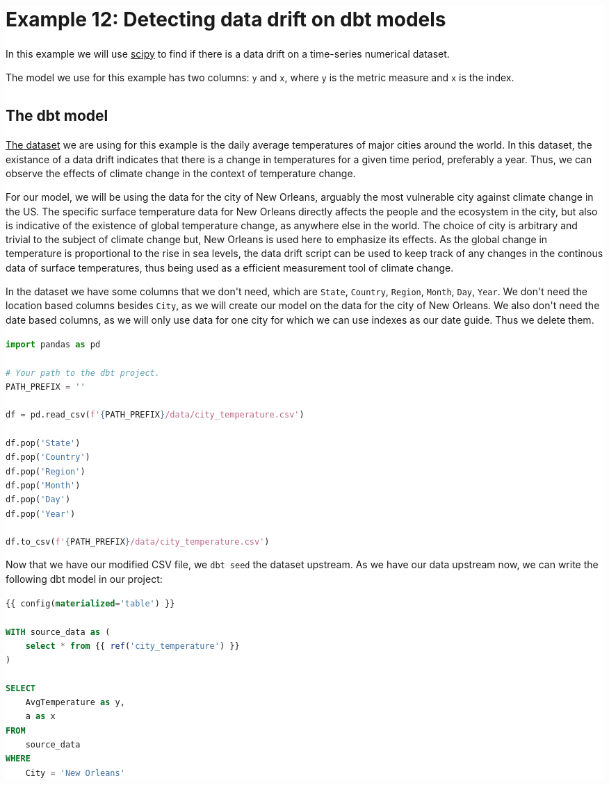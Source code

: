 # Example 12: Detecting data drift on dbt models
In this example we will use [scipy](https://scipy.org) to find if there is a data drift on a time-series numerical dataset.

The model we use for this example has two columns: `y` and `x`, where `y` is the metric measure and `x` is the index.

## The dbt model

[The dataset](https://www.kaggle.com/sudalairajkumar/daily-temperature-of-major-cities) we are using for this example is the daily average temperatures of major cities around the world. In this dataset, the existance of a data drift indicates that there is a change in temperatures for a given time period, preferably a year. Thus, we can observe the effects of climate change in the context of temperature change.

For our model, we will be using the data for the city of New Orleans, arguably the most vulnerable city against climate change in the US. The specific surface temperature data for New Orleans directly affects the people and the ecosystem in the city, but also is indicative of the existence of global temperature change, as anywhere else in the world. The choice of city is arbitrary and trivial to the subject of climate change but, New Orleans is used here to emphasize its effects. As the global change in temperature is proportional to the rise in sea levels, the data drift script can be used to keep track of any changes in the continous data of surface temperatures, thus being used as a efficient measurement tool of climate change.
 
In the dataset we have some columns that we don't need, which are `State`, `Country`, `Region`, `Month`, `Day`, `Year`. We don't need the location based columns besides `City`, as we will create our model on the data for the city of New Orleans. We also don't need the date based columns, as we will only use data for one city for which we can use indexes as our date guide. Thus we delete them.

```python
import pandas as pd

# Your path to the dbt project.
PATH_PREFIX = ''

df = pd.read_csv(f'{PATH_PREFIX}/data/city_temperature.csv')

df.pop('State')
df.pop('Country')
df.pop('Region')
df.pop('Month')
df.pop('Day')
df.pop('Year')

df.to_csv(f'{PATH_PREFIX}/data/city_temperature.csv')
```

Now that we have our modified CSV file, we `dbt seed` the dataset upstream. As we have our data upstream now, we can write the following dbt model in our project:

```sql
{{ config(materialized='table') }}

WITH source_data as (
    select * from {{ ref('city_temperature') }}
)

SELECT
    AvgTemperature as y,
    a as x
FROM
    source_data
WHERE
    City = 'New Orleans'
```
